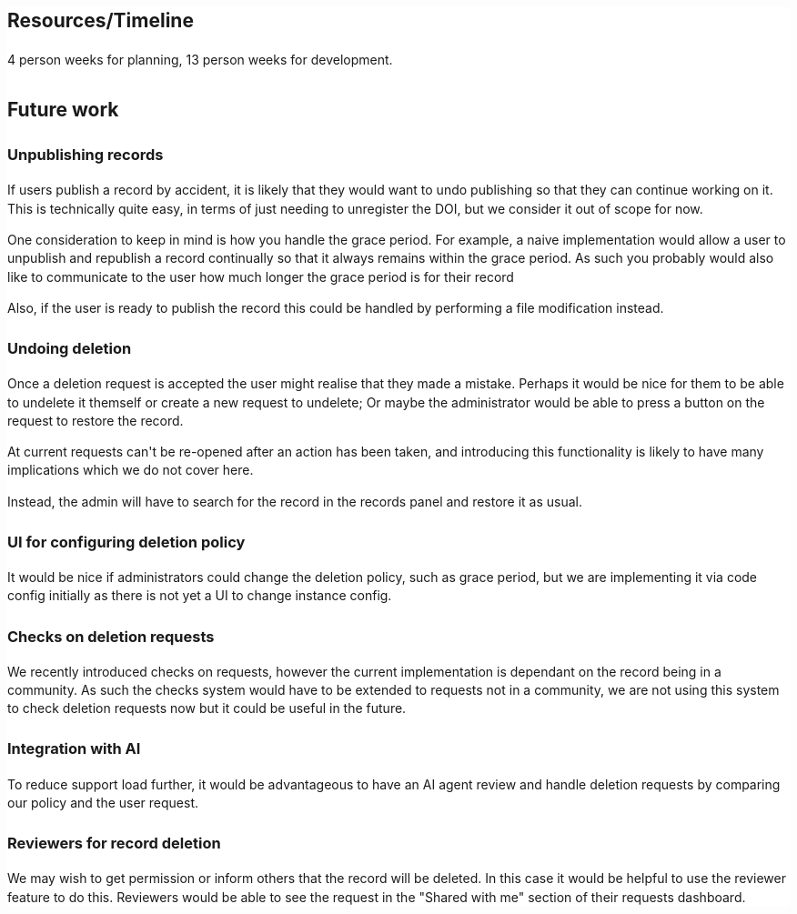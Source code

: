 ## Resources/Timeline

4 person weeks for planning, 13 person weeks for development.

## Future work

### Unpublishing records

If users publish a record by accident, it is likely that they would want to undo publishing so that they can continue working on it. This is technically quite easy, in terms of just needing to unregister the DOI, but we consider it out of scope for now.

One consideration to keep in mind is how you handle the grace period. For example, a naive implementation would allow a user to unpublish and republish a record continually so that it always remains within the grace period. As such you probably would also like to communicate to the user how much longer the grace period is for their record

Also, if the user is ready to publish the record this could be handled by performing a file modification instead.

### Undoing deletion

Once a deletion request is accepted the user might realise that they made a mistake. Perhaps it would be nice for them to be able to undelete it themself or create a new request to undelete; Or maybe the administrator would be able to press a button on the request to restore the record.

At current requests can't be re-opened after an action has been taken, and introducing this functionality is likely to have many implications which we do not cover here.

Instead, the admin will have to search for the record in the records panel and restore it as usual.

### UI for configuring deletion policy

It would be nice if administrators could change the deletion policy, such as grace period, but we are implementing it via code config initially as there is not yet a UI to change instance config.

### Checks on deletion requests

We recently introduced checks on requests, however the current implementation is dependant on the record being in a community. As such the checks system would have to be extended to requests not in a community, we are not using this system to check deletion requests now but it could be useful in the future.

### Integration with AI

To reduce support load further, it would be advantageous to have an AI agent review and handle deletion requests by comparing our policy and the user request.

### Reviewers for record deletion

We may wish to get permission or inform others that the record will be deleted. In this case it would be helpful to use the reviewer feature to do this. Reviewers would be able to see the request in the "Shared with me" section of their requests dashboard.
